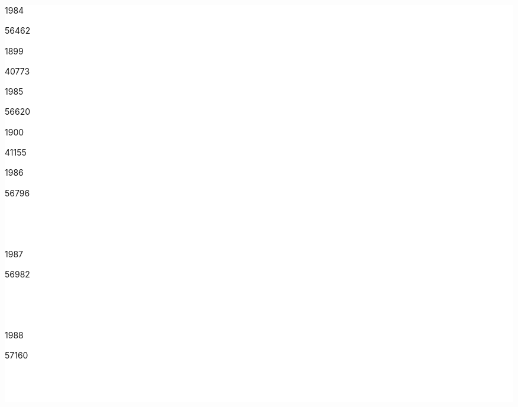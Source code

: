 
1984


56462






1899


40773


1985


56620






1900


41155


1986


56796






 


 


1987


56982






 


 


1988


57160






 


 

